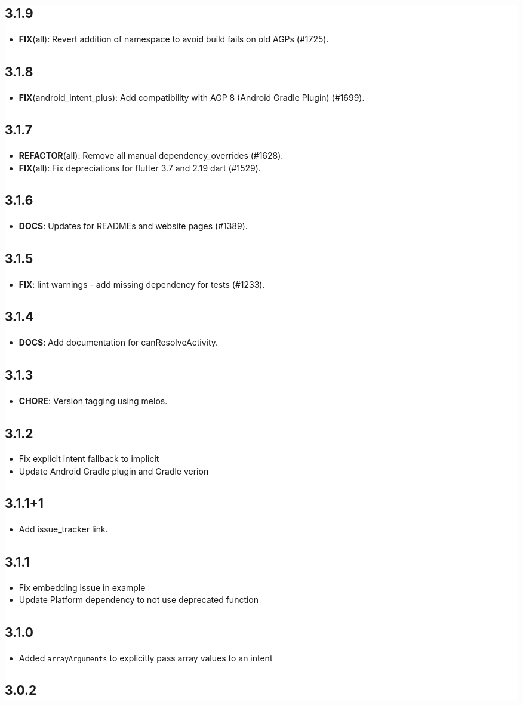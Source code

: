 ## 3.1.9

 - **FIX**(all): Revert addition of namespace to avoid build fails on old AGPs (#1725).

## 3.1.8

 - **FIX**(android_intent_plus): Add compatibility with AGP 8 (Android Gradle Plugin) (#1699).

## 3.1.7

 - **REFACTOR**(all): Remove all manual dependency_overrides (#1628).
 - **FIX**(all): Fix depreciations for flutter 3.7 and 2.19 dart (#1529).

## 3.1.6

 - **DOCS**: Updates for READMEs and website pages (#1389).

## 3.1.5

 - **FIX**: lint warnings - add missing dependency for tests (#1233).

## 3.1.4

 - **DOCS**: Add documentation for canResolveActivity.

## 3.1.3

 - **CHORE**: Version tagging using melos.

## 3.1.2

- Fix explicit intent fallback to implicit
- Update Android Gradle plugin and Gradle verion

## 3.1.1+1

- Add issue_tracker link.

## 3.1.1

- Fix embedding issue in example
- Update Platform dependency to not use deprecated function

## 3.1.0

- Added `arrayArguments` to explicitly pass array values to an intent

## 3.0.2
